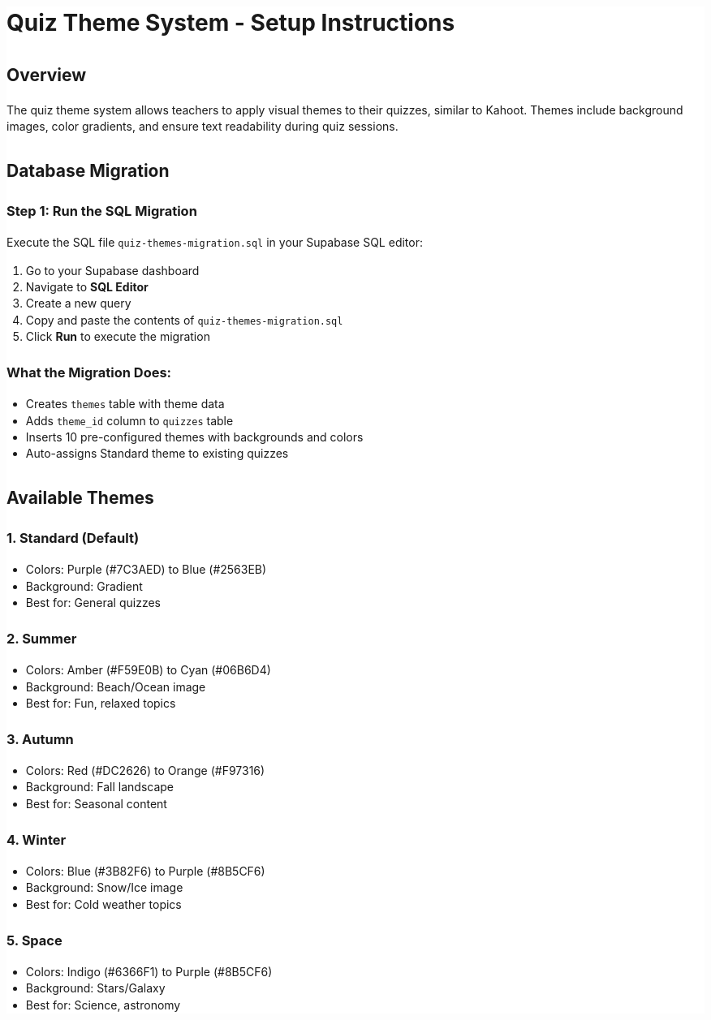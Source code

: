 # Quiz Theme System - Setup Instructions

## Overview
The quiz theme system allows teachers to apply visual themes to their quizzes, similar to Kahoot. Themes include background images, color gradients, and ensure text readability during quiz sessions.

## Database Migration

### Step 1: Run the SQL Migration
Execute the SQL file `quiz-themes-migration.sql` in your Supabase SQL editor:

1. Go to your Supabase dashboard
2. Navigate to **SQL Editor**
3. Create a new query
4. Copy and paste the contents of `quiz-themes-migration.sql`
5. Click **Run** to execute the migration

### What the Migration Does:
- Creates `themes` table with theme data
- Adds `theme_id` column to `quizzes` table
- Inserts 10 pre-configured themes with backgrounds and colors
- Auto-assigns Standard theme to existing quizzes

## Available Themes

### 1. **Standard** (Default)
- Colors: Purple (#7C3AED) to Blue (#2563EB)
- Background: Gradient
- Best for: General quizzes

### 2. **Summer**
- Colors: Amber (#F59E0B) to Cyan (#06B6D4)
- Background: Beach/Ocean image
- Best for: Fun, relaxed topics

### 3. **Autumn**
- Colors: Red (#DC2626) to Orange (#F97316)
- Background: Fall landscape
- Best for: Seasonal content

### 4. **Winter**
- Colors: Blue (#3B82F6) to Purple (#8B5CF6)
- Background: Snow/Ice image
- Best for: Cold weather topics

### 5. **Space**
- Colors: Indigo (#6366F1) to Purple (#8B5CF6)
- Background: Stars/Galaxy
- Best for: Science, astronomy
